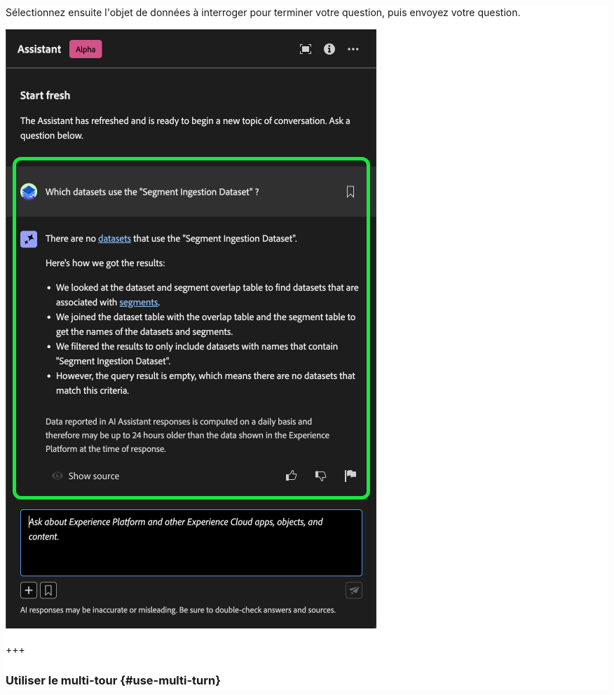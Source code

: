 Sélectionnez ensuite l&#39;objet de données à interroger pour terminer votre question, puis envoyez votre question.

![Exemple de saisie semi-automatique avec question et réponse](./images/ai-assistant/auto-complete-two.png)

+++

### Utiliser le multi-tour {#use-multi-turn}
